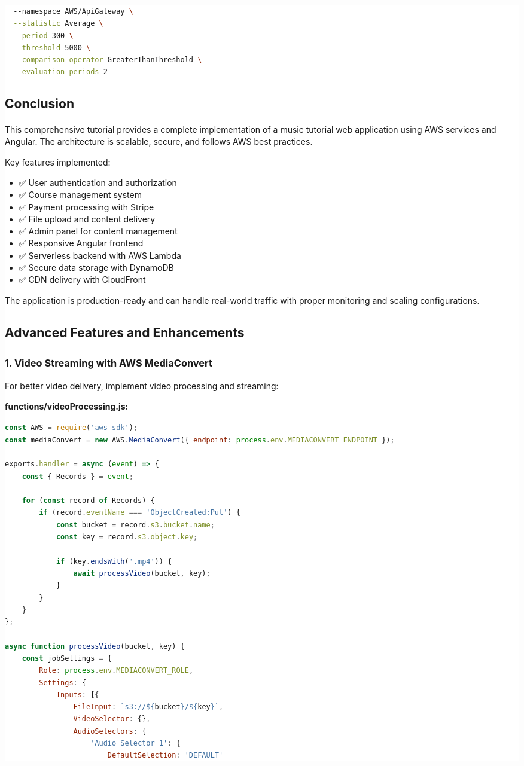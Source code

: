 ```bash
  --namespace AWS/ApiGateway \
  --statistic Average \
  --period 300 \
  --threshold 5000 \
  --comparison-operator GreaterThanThreshold \
  --evaluation-periods 2
```

## Conclusion

This comprehensive tutorial provides a complete implementation of a music tutorial web application using AWS services and Angular. The architecture is scalable, secure, and follows AWS best practices.

Key features implemented:
- ✅ User authentication and authorization
- ✅ Course management system
- ✅ Payment processing with Stripe
- ✅ File upload and content delivery
- ✅ Admin panel for content management
- ✅ Responsive Angular frontend
- ✅ Serverless backend with AWS Lambda
- ✅ Secure data storage with DynamoDB
- ✅ CDN delivery with CloudFront

The application is production-ready and can handle real-world traffic with proper monitoring and scaling configurations.

## Advanced Features and Enhancements

### 1. Video Streaming with AWS MediaConvert

For better video delivery, implement video processing and streaming:

**functions/videoProcessing.js:**
```javascript
const AWS = require('aws-sdk');
const mediaConvert = new AWS.MediaConvert({ endpoint: process.env.MEDIACONVERT_ENDPOINT });

exports.handler = async (event) => {
    const { Records } = event;
    
    for (const record of Records) {
        if (record.eventName === 'ObjectCreated:Put') {
            const bucket = record.s3.bucket.name;
            const key = record.s3.object.key;
            
            if (key.endsWith('.mp4')) {
                await processVideo(bucket, key);
            }
        }
    }
};

async function processVideo(bucket, key) {
    const jobSettings = {
        Role: process.env.MEDIACONVERT_ROLE,
        Settings: {
            Inputs: [{
                FileInput: `s3://${bucket}/${key}`,
                VideoSelector: {},
                AudioSelectors: {
                    'Audio Selector 1': {
                        DefaultSelection: 'DEFAULT'
```